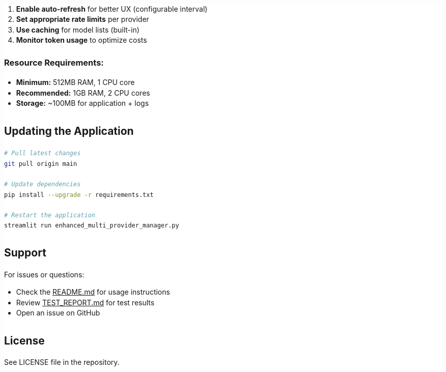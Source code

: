 1. **Enable auto-refresh** for better UX (configurable interval)
2. **Set appropriate rate limits** per provider
3. **Use caching** for model lists (built-in)
4. **Monitor token usage** to optimize costs

### Resource Requirements:

- **Minimum:** 512MB RAM, 1 CPU core
- **Recommended:** 1GB RAM, 2 CPU cores
- **Storage:** ~100MB for application + logs

## Updating the Application

```bash
# Pull latest changes
git pull origin main

# Update dependencies
pip install --upgrade -r requirements.txt

# Restart the application
streamlit run enhanced_multi_provider_manager.py
```

## Support

For issues or questions:
- Check the [README.md](README.md) for usage instructions
- Review [TEST_REPORT.md](TEST_REPORT.md) for test results
- Open an issue on GitHub

## License

See LICENSE file in the repository.
